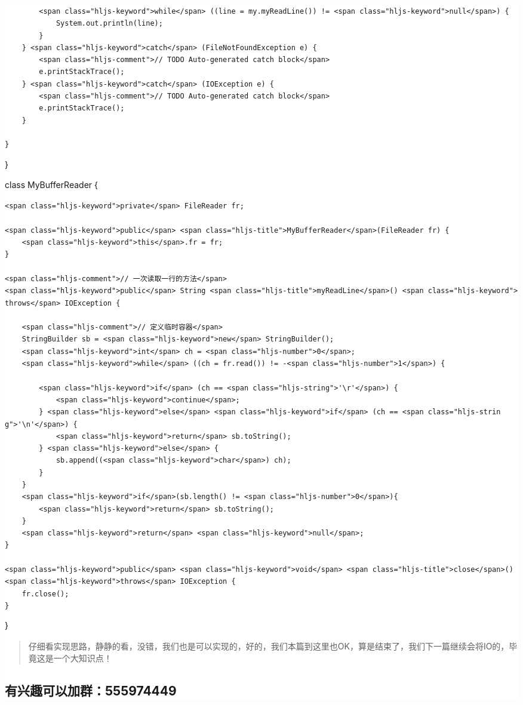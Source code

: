             <span class="hljs-keyword">while</span> ((line = my.myReadLine()) != <span class="hljs-keyword">null</span>) {
                System.out.println(line);
            }
        } <span class="hljs-keyword">catch</span> (FileNotFoundException e) {
            <span class="hljs-comment">// TODO Auto-generated catch block</span>
            e.printStackTrace();
        } <span class="hljs-keyword">catch</span> (IOException e) {
            <span class="hljs-comment">// TODO Auto-generated catch block</span>
            e.printStackTrace();
        }

    }
}

class MyBufferReader {

    <span class="hljs-keyword">private</span> FileReader fr;

    <span class="hljs-keyword">public</span> <span class="hljs-title">MyBufferReader</span>(FileReader fr) {
        <span class="hljs-keyword">this</span>.fr = fr;
    }

    <span class="hljs-comment">// 一次读取一行的方法</span>
    <span class="hljs-keyword">public</span> String <span class="hljs-title">myReadLine</span>() <span class="hljs-keyword">throws</span> IOException {

        <span class="hljs-comment">// 定义临时容器</span>
        StringBuilder sb = <span class="hljs-keyword">new</span> StringBuilder();
        <span class="hljs-keyword">int</span> ch = <span class="hljs-number">0</span>;
        <span class="hljs-keyword">while</span> ((ch = fr.read()) != -<span class="hljs-number">1</span>) {

            <span class="hljs-keyword">if</span> (ch == <span class="hljs-string">'\r'</span>) {
                <span class="hljs-keyword">continue</span>;
            } <span class="hljs-keyword">else</span> <span class="hljs-keyword">if</span> (ch == <span class="hljs-string">'\n'</span>) {
                <span class="hljs-keyword">return</span> sb.toString();
            } <span class="hljs-keyword">else</span> {
                sb.append((<span class="hljs-keyword">char</span>) ch);
            }
        }
        <span class="hljs-keyword">if</span>(sb.length() != <span class="hljs-number">0</span>){
            <span class="hljs-keyword">return</span> sb.toString();
        }
        <span class="hljs-keyword">return</span> <span class="hljs-keyword">null</span>;
    }

    <span class="hljs-keyword">public</span> <span class="hljs-keyword">void</span> <span class="hljs-title">close</span>() <span class="hljs-keyword">throws</span> IOException {
        fr.close();
    }
}
</code></pre> 
 <blockquote> 
  <p>仔细看实现思路，静静的看，没错，我们也是可以实现的，好的，我们本篇到这里也OK，算是结束了，我们下一篇继续会将IO的，毕竟这是一个大知识点！</p> 
 </blockquote> 
 <h2 id="有兴趣可以加群555974449">有兴趣可以加群：555974449</h2>
</div>